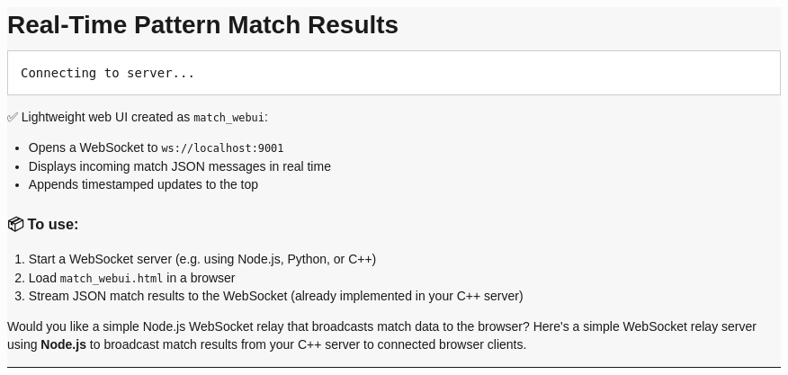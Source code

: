 <!DOCTYPE html>
<html>
<head>
  <title>Pattern Match Monitor</title>
  <style>
    body { font-family: sans-serif; padding: 1rem; background: #f7f7f7; }
    h1 { margin-bottom: 0.5rem; }
    #matches { font-family: monospace; white-space: pre; background: #fff; padding: 1rem; border: 1px solid #ccc; }
  </style>
</head>
<body>
  <h1>Real-Time Pattern Match Results</h1>
  <div id="matches">Connecting to server...</div>

  <script>
    const matchBox = document.getElementById("matches");
    const ws = new WebSocket("ws://localhost:9001");

    ws.onopen = () => {
      matchBox.textContent = "Connected. Waiting for matches...\n";
    };

    ws.onmessage = (event) => {
      const data = JSON.parse(event.data);
      const timestamp = new Date().toLocaleTimeString();
      matchBox.textContent = `[${timestamp}]\n` + JSON.stringify(data, null, 2) + "\n" + matchBox.textContent;
    };

    ws.onerror = (err) => {
      matchBox.textContent = "WebSocket error: " + err.message;
    };

    ws.onclose = () => {
      matchBox.textContent += "\nDisconnected.";
    };
  </script>
</body>
</html>

✅ Lightweight web UI created as `match_webui`:

- Opens a WebSocket to `ws://localhost:9001`
- Displays incoming match JSON messages in real time
- Appends timestamped updates to the top

### 📦 To use:
1. Start a WebSocket server (e.g. using Node.js, Python, or C++)
2. Load `match_webui.html` in a browser
3. Stream JSON match results to the WebSocket (already implemented in your C++ server)

Would you like a simple Node.js WebSocket relay that broadcasts match data to the browser?
Here's a simple WebSocket relay server using **Node.js** to broadcast match results from your C++ server to connected browser clients.

---